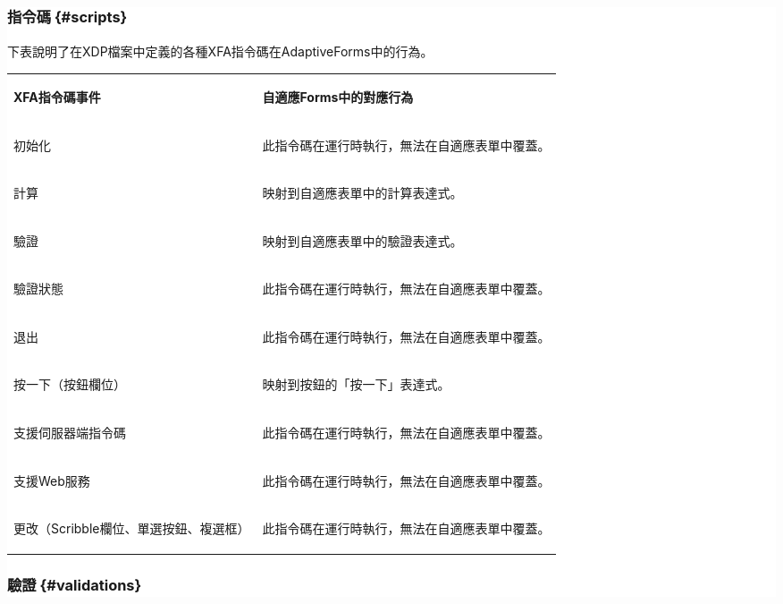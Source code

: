 ### 指令碼 {#scripts}

下表說明了在XDP檔案中定義的各種XFA指令碼在AdaptiveForms中的行為。

<table>
 <tbody>
  <tr>
   <td><p><strong>XFA指令碼事件</strong></p> </td>
   <td><p><strong>自適應Forms中的對應行為</strong></p> </td>
  </tr>
  <tr>
   <td><p>初始化 </p> </td>
   <td><p>此指令碼在運行時執行，無法在自適應表單中覆蓋。</p> </td>
  </tr>
  <tr>
   <td><p>計算</p> </td>
   <td><p>映射到自適應表單中的計算表達式。</p> </td>
  </tr>
  <tr>
   <td><p>驗證 </p> </td>
   <td><p>映射到自適應表單中的驗證表達式。</p> </td>
  </tr>
  <tr>
   <td><p>驗證狀態 </p> </td>
   <td><p>此指令碼在運行時執行，無法在自適應表單中覆蓋。<br /> </p> </td>
  </tr>
  <tr>
   <td><p>退出 </p> </td>
   <td><p>此指令碼在運行時執行，無法在自適應表單中覆蓋。</p> </td>
  </tr>
  <tr>
   <td><p>按一下（按鈕欄位）</p> </td>
   <td><p>映射到按鈕的「按一下」表達式。</p> </td>
  </tr>
  <tr>
   <td><p>支援伺服器端指令碼</p> </td>
   <td><p>此指令碼在運行時執行，無法在自適應表單中覆蓋。</p> </td>
  </tr>
  <tr>
   <td><p>支援Web服務</p> </td>
   <td><p>此指令碼在運行時執行，無法在自適應表單中覆蓋。</p> </td>
  </tr>
  <tr>
   <td><p>更改（Scribble欄位、單選按鈕、複選框）</p> </td>
   <td><p>此指令碼在運行時執行，無法在自適應表單中覆蓋。</p> </td>
  </tr>
 </tbody>
</table>

### 驗證 {#validations}
